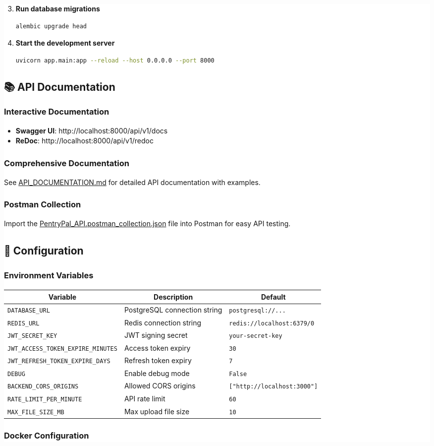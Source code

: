 3. **Run database migrations**

   ```bash
   alembic upgrade head
   ```

4. **Start the development server**
   ```bash
   uvicorn app.main:app --reload --host 0.0.0.0 --port 8000
   ```

## 📚 API Documentation

### Interactive Documentation

- **Swagger UI**: http://localhost:8000/api/v1/docs
- **ReDoc**: http://localhost:8000/api/v1/redoc

### Comprehensive Documentation

See [API_DOCUMENTATION.md](./API_DOCUMENTATION.md) for detailed API
documentation with examples.

### Postman Collection

Import the
[PentryPal_API.postman_collection.json](./PentryPal_API.postman_collection.json)
file into Postman for easy API testing.

## 🔧 Configuration

### Environment Variables

| Variable                          | Description                  | Default                     |
| --------------------------------- | ---------------------------- | --------------------------- |
| `DATABASE_URL`                    | PostgreSQL connection string | `postgresql://...`          |
| `REDIS_URL`                       | Redis connection string      | `redis://localhost:6379/0`  |
| `JWT_SECRET_KEY`                  | JWT signing secret           | `your-secret-key`           |
| `JWT_ACCESS_TOKEN_EXPIRE_MINUTES` | Access token expiry          | `30`                        |
| `JWT_REFRESH_TOKEN_EXPIRE_DAYS`   | Refresh token expiry         | `7`                         |
| `DEBUG`                           | Enable debug mode            | `False`                     |
| `BACKEND_CORS_ORIGINS`            | Allowed CORS origins         | `["http://localhost:3000"]` |
| `RATE_LIMIT_PER_MINUTE`           | API rate limit               | `60`                        |
| `MAX_FILE_SIZE_MB`                | Max upload file size         | `10`                        |

### Docker Configuration
